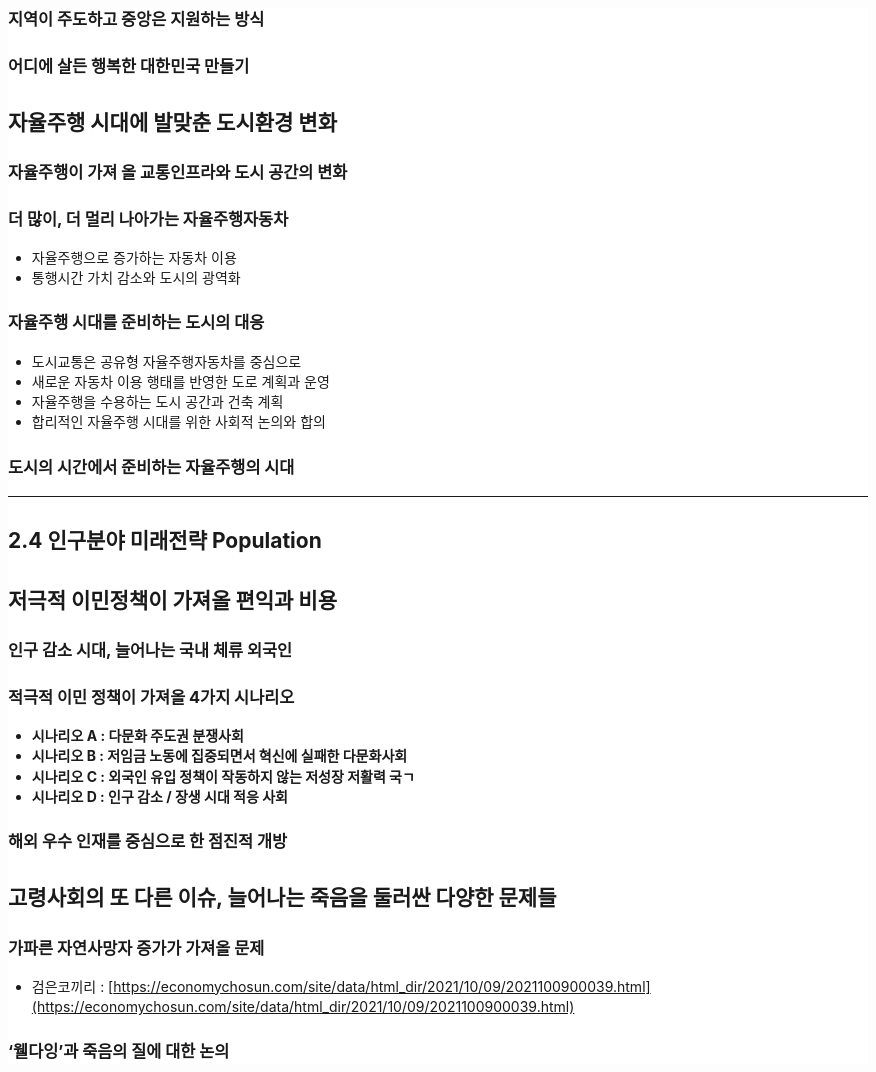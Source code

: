 ### 지역이 주도하고 중앙은 지원하는 방식

### 어디에 살든 행복한 대한민국 만들기

## 자율주행 시대에 발맞춘 도시환경 변화

### 자율주행이 가져 올 교통인프라와 도시 공간의 변화

### 더 많이, 더 멀리 나아가는 자율주행자동차

- 자율주행으로 증가하는 자동차 이용
- 통행시간 가치 감소와 도시의 광역화

### 자율주행 시대를 준비하는 도시의 대응

- 도시교통은 공유형 자율주행자동차를 중심으로
- 새로운 자동차 이용 행태를 반영한 도로 계획과 운영
- 자율주행을 수용하는 도시 공간과 건축 계획
- 합리적인 자율주행 시대를 위한 사회적 논의와 합의

### 도시의 시간에서 준비하는 자율주행의 시대

---

## **2.4 인구분야 미래전략 Population**

## 저극적 이민정책이 가져올 편익과 비용

### 인구 감소 시대, 늘어나는 국내 체류 외국인

### 적극적 이민 정책이 가져올 4가지 시나리오

- **시나리오 A : 다문화 주도권 분쟁사회**
- **시나리오 B : 저임금 노동에 집중되면서 혁신에 실패한 다문화사회**
- **시나리오 C : 외국인 유입 정책이 작동하지 않는 저성장 저활력 국ㄱ**
- **시나리오 D : 인구 감소 / 장생 시대 적응 사회**

### 해외 우수 인재를 중심으로 한 점진적 개방

## 고령사회의 또 다른 이슈, 늘어나는 죽음을 둘러싼 다양한 문제들

### 가파른 자연사망자 증가가 가져올 문제

- 검은코끼리 : [https://economychosun.com/site/data/html_dir/2021/10/09/2021100900039.html](https://economychosun.com/site/data/html_dir/2021/10/09/2021100900039.html)

### ‘웰다잉’과 죽음의 질에 대한 논의
